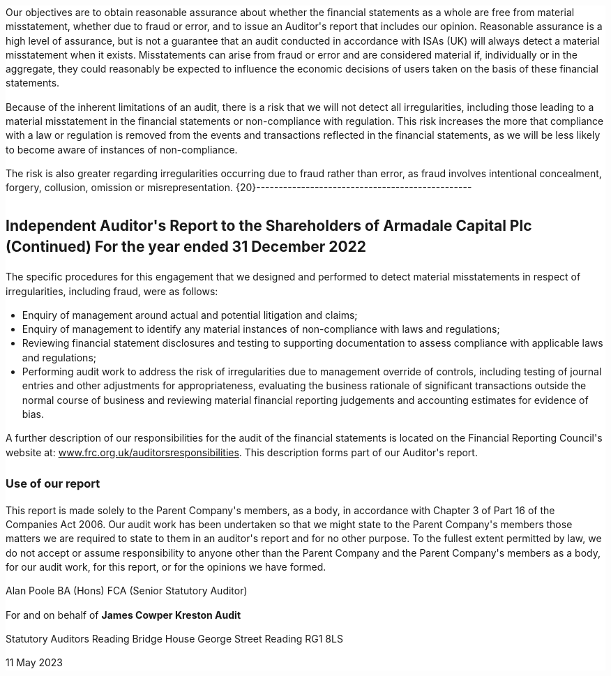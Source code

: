 Our objectives are to obtain reasonable assurance about whether the financial statements as a whole are free from material misstatement, whether due to fraud or error, and to issue an Auditor's report that includes our opinion. Reasonable assurance is a high level of assurance, but is not a guarantee that an audit conducted in accordance with ISAs (UK) will always detect a material misstatement when it exists. Misstatements can arise from fraud or error and are considered material if, individually or in the aggregate, they could reasonably be expected to influence the economic decisions of users taken on the basis of these financial statements.

Because of the inherent limitations of an audit, there is a risk that we will not detect all irregularities, including those leading to a material misstatement in the financial statements or non-compliance with regulation. This risk increases the more that compliance with a law or regulation is removed from the events and transactions reflected in the financial statements, as we will be less likely to become aware of instances of non-compliance.

The risk is also greater regarding irregularities occurring due to fraud rather than error, as fraud involves intentional concealment, forgery, collusion, omission or misrepresentation.
{20}------------------------------------------------

## **Independent Auditor's Report to the Shareholders of Armadale Capital Plc (Continued) For the year ended 31 December 2022**

The specific procedures for this engagement that we designed and performed to detect material misstatements in respect of irregularities, including fraud, were as follows:

- Enquiry of management around actual and potential litigation and claims;
- Enquiry of management to identify any material instances of non-compliance with laws and regulations;
- Reviewing financial statement disclosures and testing to supporting documentation to assess compliance with applicable laws and regulations;
- Performing audit work to address the risk of irregularities due to management override of controls, including testing of journal entries and other adjustments for appropriateness, evaluating the business rationale of significant transactions outside the normal course of business and reviewing material financial reporting judgements and accounting estimates for evidence of bias.

A further description of our responsibilities for the audit of the financial statements is located on the Financial Reporting Council's website at: www.frc.org.uk/auditorsresponsibilities. This description forms part of our Auditor's report.

### **Use of our report**

This report is made solely to the Parent Company's members, as a body, in accordance with Chapter 3 of Part 16 of the Companies Act 2006. Our audit work has been undertaken so that we might state to the Parent Company's members those matters we are required to state to them in an auditor's report and for no other purpose. To the fullest extent permitted by law, we do not accept or assume responsibility to anyone other than the Parent Company and the Parent Company's members as a body, for our audit work, for this report, or for the opinions we have formed.

Alan Poole BA (Hons) FCA (Senior Statutory Auditor)

For and on behalf of **James Cowper Kreston Audit**

Statutory Auditors Reading Bridge House George Street Reading RG1 8LS

11 May 2023

